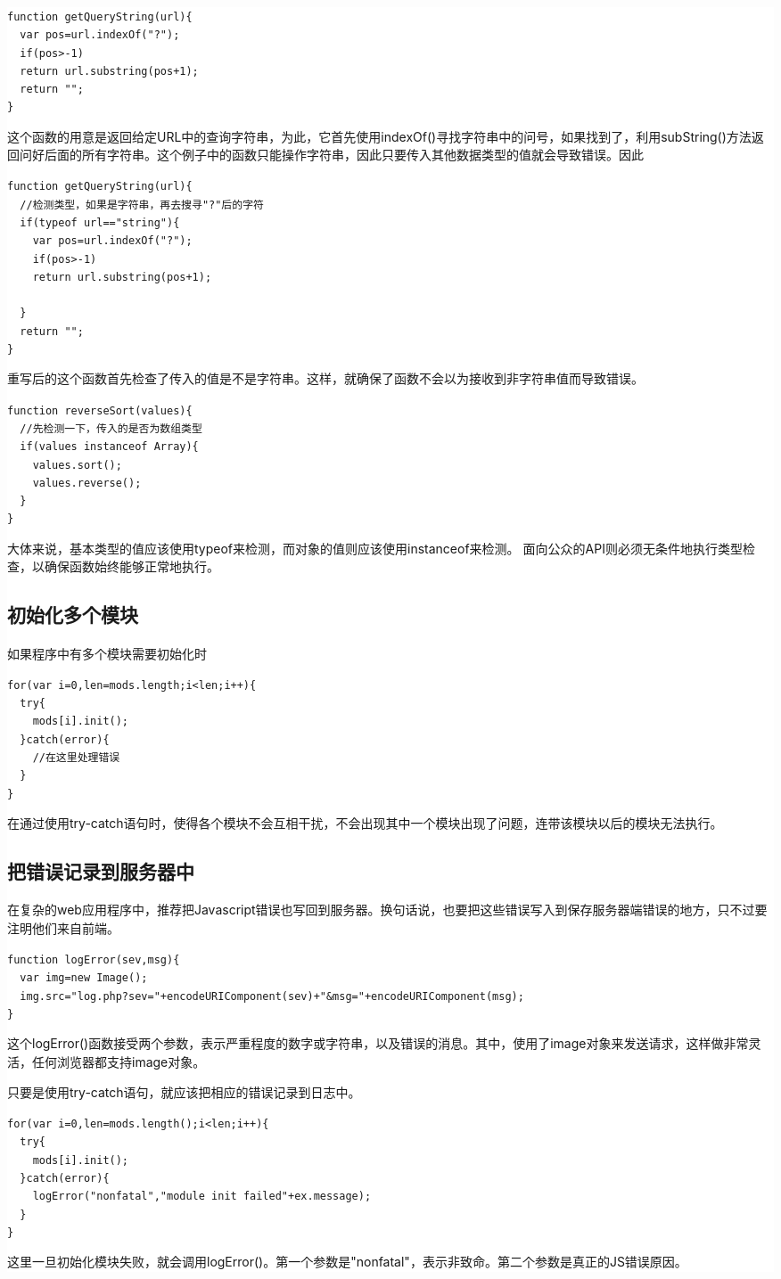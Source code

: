     function getQueryString(url){
      var pos=url.indexOf("?");
      if(pos>-1)
      return url.substring(pos+1);
      return "";
    }
这个函数的用意是返回给定URL中的查询字符串，为此，它首先使用indexOf()寻找字符串中的问号，如果找到了，利用subString()方法返回问好后面的所有字符串。这个例子中的函数只能操作字符串，因此只要传入其他数据类型的值就会导致错误。因此  

    function getQueryString(url){
      //检测类型，如果是字符串，再去搜寻"?"后的字符
      if(typeof url=="string"){
        var pos=url.indexOf("?");
        if(pos>-1)
        return url.substring(pos+1);

      }
      return "";
    }
重写后的这个函数首先检查了传入的值是不是字符串。这样，就确保了函数不会以为接收到非字符串值而导致错误。  

    function reverseSort(values){
      //先检测一下，传入的是否为数组类型
      if(values instanceof Array){
        values.sort();
        values.reverse();
      }
    }
大体来说，基本类型的值应该使用typeof来检测，而对象的值则应该使用instanceof来检测。  面向公众的API则必须无条件地执行类型检查，以确保函数始终能够正常地执行。  
## 初始化多个模块  
如果程序中有多个模块需要初始化时

    for(var i=0,len=mods.length;i<len;i++){
      try{
        mods[i].init();  
      }catch(error){
        //在这里处理错误
      }
    }
在通过使用try-catch语句时，使得各个模块不会互相干扰，不会出现其中一个模块出现了问题，连带该模块以后的模块无法执行。  
## 把错误记录到服务器中
在复杂的web应用程序中，推荐把Javascript错误也写回到服务器。换句话说，也要把这些错误写入到保存服务器端错误的地方，只不过要注明他们来自前端。  

    function logError(sev,msg){
      var img=new Image();
      img.src="log.php?sev="+encodeURIComponent(sev)+"&msg="+encodeURIComponent(msg);
    }
这个logError()函数接受两个参数，表示严重程度的数字或字符串，以及错误的消息。其中，使用了image对象来发送请求，这样做非常灵活，任何浏览器都支持image对象。    

只要是使用try-catch语句，就应该把相应的错误记录到日志中。  

    for(var i=0,len=mods.length();i<len;i++){
      try{
        mods[i].init();
      }catch(error){
        logError("nonfatal","module init failed"+ex.message);
      }
    }
这里一旦初始化模块失败，就会调用logError()。第一个参数是"nonfatal"，表示非致命。第二个参数是真正的JS错误原因。  
